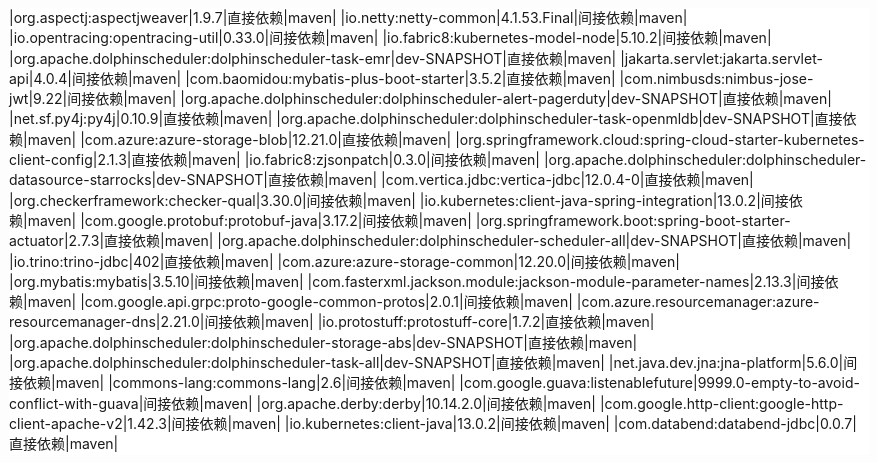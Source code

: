 |org.aspectj:aspectjweaver|1.9.7|直接依赖|maven|
|io.netty:netty-common|4.1.53.Final|间接依赖|maven|
|io.opentracing:opentracing-util|0.33.0|间接依赖|maven|
|io.fabric8:kubernetes-model-node|5.10.2|间接依赖|maven|
|org.apache.dolphinscheduler:dolphinscheduler-task-emr|dev-SNAPSHOT|直接依赖|maven|
|jakarta.servlet:jakarta.servlet-api|4.0.4|间接依赖|maven|
|com.baomidou:mybatis-plus-boot-starter|3.5.2|直接依赖|maven|
|com.nimbusds:nimbus-jose-jwt|9.22|间接依赖|maven|
|org.apache.dolphinscheduler:dolphinscheduler-alert-pagerduty|dev-SNAPSHOT|直接依赖|maven|
|net.sf.py4j:py4j|0.10.9|直接依赖|maven|
|org.apache.dolphinscheduler:dolphinscheduler-task-openmldb|dev-SNAPSHOT|直接依赖|maven|
|com.azure:azure-storage-blob|12.21.0|直接依赖|maven|
|org.springframework.cloud:spring-cloud-starter-kubernetes-client-config|2.1.3|直接依赖|maven|
|io.fabric8:zjsonpatch|0.3.0|间接依赖|maven|
|org.apache.dolphinscheduler:dolphinscheduler-datasource-starrocks|dev-SNAPSHOT|直接依赖|maven|
|com.vertica.jdbc:vertica-jdbc|12.0.4-0|直接依赖|maven|
|org.checkerframework:checker-qual|3.30.0|间接依赖|maven|
|io.kubernetes:client-java-spring-integration|13.0.2|间接依赖|maven|
|com.google.protobuf:protobuf-java|3.17.2|间接依赖|maven|
|org.springframework.boot:spring-boot-starter-actuator|2.7.3|直接依赖|maven|
|org.apache.dolphinscheduler:dolphinscheduler-scheduler-all|dev-SNAPSHOT|直接依赖|maven|
|io.trino:trino-jdbc|402|直接依赖|maven|
|com.azure:azure-storage-common|12.20.0|间接依赖|maven|
|org.mybatis:mybatis|3.5.10|间接依赖|maven|
|com.fasterxml.jackson.module:jackson-module-parameter-names|2.13.3|间接依赖|maven|
|com.google.api.grpc:proto-google-common-protos|2.0.1|间接依赖|maven|
|com.azure.resourcemanager:azure-resourcemanager-dns|2.21.0|间接依赖|maven|
|io.protostuff:protostuff-core|1.7.2|直接依赖|maven|
|org.apache.dolphinscheduler:dolphinscheduler-storage-abs|dev-SNAPSHOT|直接依赖|maven|
|org.apache.dolphinscheduler:dolphinscheduler-task-all|dev-SNAPSHOT|直接依赖|maven|
|net.java.dev.jna:jna-platform|5.6.0|间接依赖|maven|
|commons-lang:commons-lang|2.6|间接依赖|maven|
|com.google.guava:listenablefuture|9999.0-empty-to-avoid-conflict-with-guava|间接依赖|maven|
|org.apache.derby:derby|10.14.2.0|间接依赖|maven|
|com.google.http-client:google-http-client-apache-v2|1.42.3|间接依赖|maven|
|io.kubernetes:client-java|13.0.2|间接依赖|maven|
|com.databend:databend-jdbc|0.0.7|直接依赖|maven|